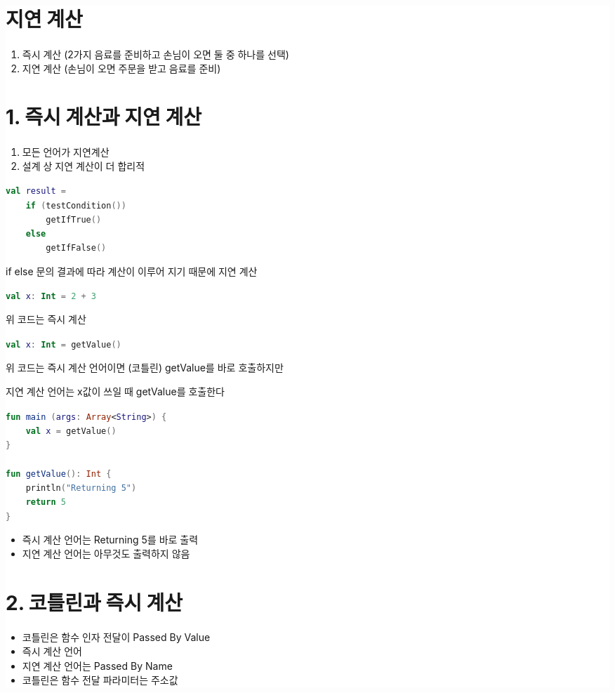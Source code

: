 # 지연 계산



1. 즉시 계산 (2가지 음료를 준비하고 손님이 오면 둘 중 하나를 선택)
2. 지연 계산 (손님이 오면 주문을 받고 음료를 준비)

# 1. 즉시 계산과 지연 계산

1. 모든 언어가 지연계산
2. 설계 상 지연 계산이 더 합리적

```kotlin
val result = 
	if (testCondition())
		getIfTrue()
	else
		getIfFalse()
```

if else 문의 결과에 따라 계산이 이루어 지기 때문에 지연 계산

```kotlin
val x: Int = 2 + 3
```

위 코드는 즉시 계산

```kotlin
val x: Int = getValue()
```

위 코드는 즉시 계산 언어이면 (코틀린) getValue를 바로 호출하지만

지연 계산 언어는 x값이 쓰일 때 getValue를 호출한다

```kotlin
fun main (args: Array<String>) {
	val x = getValue()
}

fun getValue(): Int {
	println("Returning 5")
	return 5
}
```

- 즉시 계산 언어는 Returning 5를 바로 출력
- 지연 계산 언어는 아무것도 출력하지 않음

# 2. 코틀린과 즉시 계산

- 코틀린은 함수 인자 전달이 Passed By Value
- 즉시 계산 언어
- 지연 계산 언어는 Passed By Name
- 코틀린은 함수 전달 파라미터는 주소값
